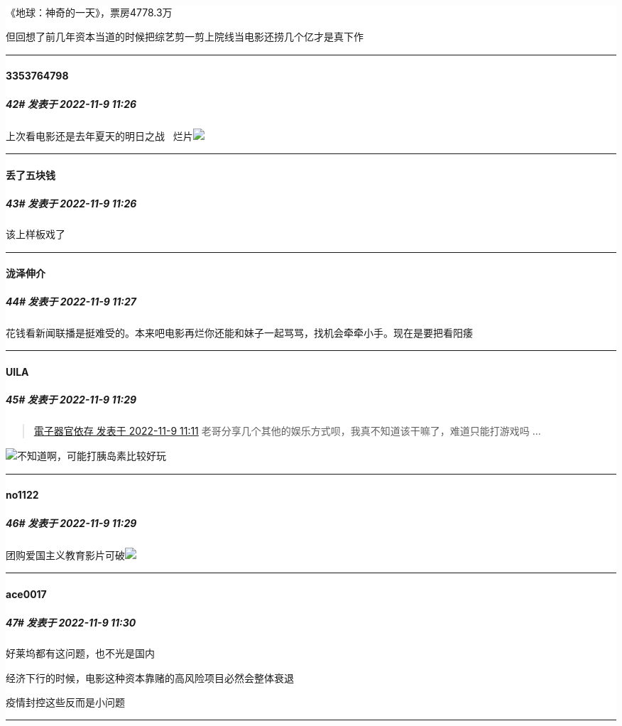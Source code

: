 《地球：神奇的一天》，票房4778.3万

但回想了前几年资本当道的时候把综艺剪一剪上院线当电影还捞几个亿才是真下作

*****

####  3353764798  
##### 42#       发表于 2022-11-9 11:26

上次看电影还是去年夏天的明日之战   烂片<img src="https://static.saraba1st.com/image/smiley/face2017/067.png" referrerpolicy="no-referrer">

*****

####  丢了五块钱  
##### 43#       发表于 2022-11-9 11:26

该上样板戏了

*****

####  泷泽伸介  
##### 44#       发表于 2022-11-9 11:27

花钱看新闻联播是挺难受的。本来吧电影再烂你还能和妹子一起骂骂，找机会牵牵小手。现在是要把看阳痿

*****

####  UILA  
##### 45#       发表于 2022-11-9 11:29

<blockquote><a href="httphttps://bbs.saraba1st.com/2b/forum.php?mod=redirect&amp;goto=findpost&amp;pid=58348835&amp;ptid=2104011" target="_blank">電子器官依存 发表于 2022-11-9 11:11</a>
 老哥分享几个其他的娱乐方式呗，我真不知道该干嘛了，难道只能打游戏吗 ...</blockquote>
<img src="https://static.saraba1st.com/image/smiley/face2017/001.png" referrerpolicy="no-referrer">不知道啊，可能打胰岛素比较好玩

*****

####  no1122  
##### 46#       发表于 2022-11-9 11:29

团购爱国主义教育影片可破<img src="https://static.saraba1st.com/image/smiley/face2017/057.png" referrerpolicy="no-referrer">

*****

####  ace0017  
##### 47#       发表于 2022-11-9 11:30

好莱坞都有这问题，也不光是国内

经济下行的时候，电影这种资本靠赌的高风险项目必然会整体衰退

疫情封控这些反而是小问题

*****

